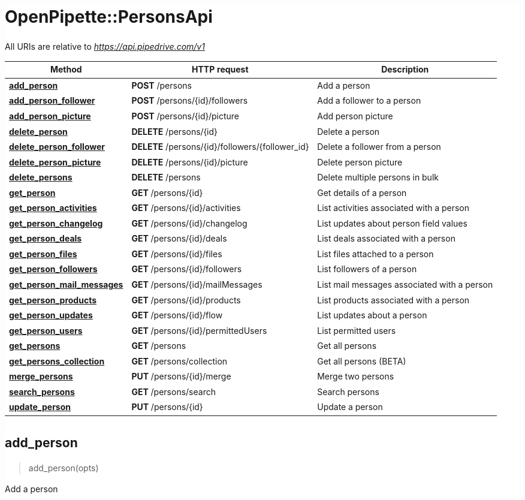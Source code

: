 # OpenPipette::PersonsApi

All URIs are relative to *https://api.pipedrive.com/v1*

| Method | HTTP request | Description |
| ------ | ------------ | ----------- |
| [**add_person**](PersonsApi.md#add_person) | **POST** /persons | Add a person |
| [**add_person_follower**](PersonsApi.md#add_person_follower) | **POST** /persons/{id}/followers | Add a follower to a person |
| [**add_person_picture**](PersonsApi.md#add_person_picture) | **POST** /persons/{id}/picture | Add person picture |
| [**delete_person**](PersonsApi.md#delete_person) | **DELETE** /persons/{id} | Delete a person |
| [**delete_person_follower**](PersonsApi.md#delete_person_follower) | **DELETE** /persons/{id}/followers/{follower_id} | Delete a follower from a person |
| [**delete_person_picture**](PersonsApi.md#delete_person_picture) | **DELETE** /persons/{id}/picture | Delete person picture |
| [**delete_persons**](PersonsApi.md#delete_persons) | **DELETE** /persons | Delete multiple persons in bulk |
| [**get_person**](PersonsApi.md#get_person) | **GET** /persons/{id} | Get details of a person |
| [**get_person_activities**](PersonsApi.md#get_person_activities) | **GET** /persons/{id}/activities | List activities associated with a person |
| [**get_person_changelog**](PersonsApi.md#get_person_changelog) | **GET** /persons/{id}/changelog | List updates about person field values |
| [**get_person_deals**](PersonsApi.md#get_person_deals) | **GET** /persons/{id}/deals | List deals associated with a person |
| [**get_person_files**](PersonsApi.md#get_person_files) | **GET** /persons/{id}/files | List files attached to a person |
| [**get_person_followers**](PersonsApi.md#get_person_followers) | **GET** /persons/{id}/followers | List followers of a person |
| [**get_person_mail_messages**](PersonsApi.md#get_person_mail_messages) | **GET** /persons/{id}/mailMessages | List mail messages associated with a person |
| [**get_person_products**](PersonsApi.md#get_person_products) | **GET** /persons/{id}/products | List products associated with a person |
| [**get_person_updates**](PersonsApi.md#get_person_updates) | **GET** /persons/{id}/flow | List updates about a person |
| [**get_person_users**](PersonsApi.md#get_person_users) | **GET** /persons/{id}/permittedUsers | List permitted users |
| [**get_persons**](PersonsApi.md#get_persons) | **GET** /persons | Get all persons |
| [**get_persons_collection**](PersonsApi.md#get_persons_collection) | **GET** /persons/collection | Get all persons (BETA) |
| [**merge_persons**](PersonsApi.md#merge_persons) | **PUT** /persons/{id}/merge | Merge two persons |
| [**search_persons**](PersonsApi.md#search_persons) | **GET** /persons/search | Search persons |
| [**update_person**](PersonsApi.md#update_person) | **PUT** /persons/{id} | Update a person |


## add_person

> <AddPersonResponse200> add_person(opts)

Add a person
